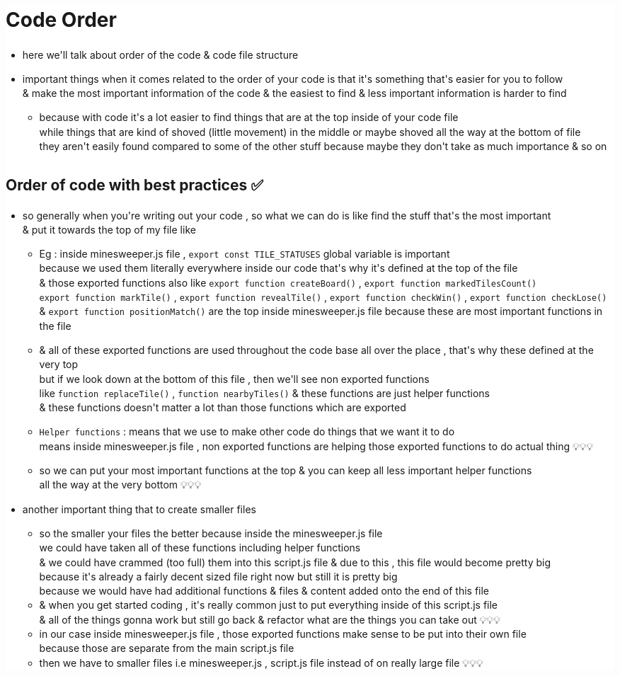 # Code Order

- here we'll talk about order of the code & code file structure

- important things when it comes related to the order of your code is that it's something that's easier for you to follow <br>
    & make the most important information of the code & the easiest to find & less important information is harder to find <br>
    - because with code it's a lot easier to find things that are at the top inside of your code file <br> 
        while things that are kind of shoved (little movement) in the middle or maybe shoved all the way at the bottom of file <br>
        they aren't easily found compared to some of the other stuff because maybe they don't take as much importance & so on

## Order of code with best practices ✅

- so generally when you're writing out your code , so what we can do is like find the stuff that's the most important <br>
    & put it towards the top of my file like 
    - Eg : inside minesweeper.js file , `export const TILE_STATUSES` global variable is important <br> 
        because we used them literally everywhere inside our code that's why it's defined at the top of the file <br>
        & those exported functions also like `export function createBoard()` , `export function markedTilesCount()` <br>
        `export function markTile()` , `export function revealTile()` , `export function checkWin()` , `export function checkLose()`<br>
        & `export function positionMatch()` are the top inside minesweeper.js file because these are most important functions in the file
    - & all of these exported functions are used throughout the code base all over the place , that's why these defined at the very top <br>
        but if we look down at the bottom of this file , then we'll see non exported functions <br>
        like `function replaceTile()` , `function nearbyTiles()` & these functions are just helper functions <br>
        & these functions doesn't matter a lot than those functions which are exported 

    - `Helper functions` : means that we use to make other code do things that we want it to do <br>
        means inside minesweeper.js file , non exported functions are helping those exported functions to do actual thing 💡💡💡
    - so we can put your most important functions at the top & you can keep all less important helper functions <br>
        all the way at the very bottom 💡💡💡
    
- another important thing that to create smaller files 
    - so the smaller your files the better because inside the minesweeper.js file <br>
        we could have taken all of these functions including helper functions <br>
        & we could have crammed (too full) them into this script.js file & due to this , this file would become pretty big <br>
        because it's already a fairly decent sized file right now but still it is pretty big <br>
        because we would have had additional functions & files & content added onto the end of this file 
    - & when you get started coding , it's really common just to put everything inside of this script.js file <br>
        & all of the things gonna work but still go back & refactor what are the things you can take out 💡💡💡
    - in our case inside minesweeper.js file , those exported functions make sense to be put into their own file <br>
        because those are separate from the main script.js file 
    - then we have to smaller files i.e minesweeper.js , script.js file instead of on really large file 💡💡💡
